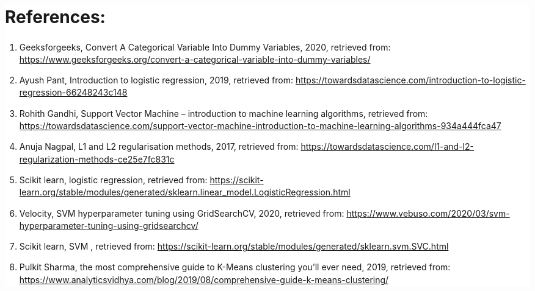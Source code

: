 # References:

1) Geeksforgeeks, Convert A Categorical Variable Into Dummy Variables, 2020, retrieved from: https://www.geeksforgeeks.org/convert-a-categorical-variable-into-dummy-variables/

2) Ayush Pant, Introduction to logistic regression, 2019, retrieved from: https://towardsdatascience.com/introduction-to-logistic-regression-66248243c148

3) Rohith Gandhi, Support Vector Machine – introduction to machine learning algorithms, retrieved from: https://towardsdatascience.com/support-vector-machine-introduction-to-machine-learning-algorithms-934a444fca47

4) Anuja Nagpal, L1 and L2 regularisation methods, 2017, retrieved from: https://towardsdatascience.com/l1-and-l2-regularization-methods-ce25e7fc831c

5) Scikit learn, logistic regression, retrieved from: https://scikit-learn.org/stable/modules/generated/sklearn.linear_model.LogisticRegression.html

6) Velocity, SVM hyperparameter tuning using GridSearchCV, 2020, retrieved from: https://www.vebuso.com/2020/03/svm-hyperparameter-tuning-using-gridsearchcv/

7) Scikit learn, SVM , retrieved from: https://scikit-learn.org/stable/modules/generated/sklearn.svm.SVC.html

8) Pulkit Sharma, the most comprehensive guide to K-Means clustering you’ll ever need, 2019, retrieved from: https://www.analyticsvidhya.com/blog/2019/08/comprehensive-guide-k-means-clustering/

